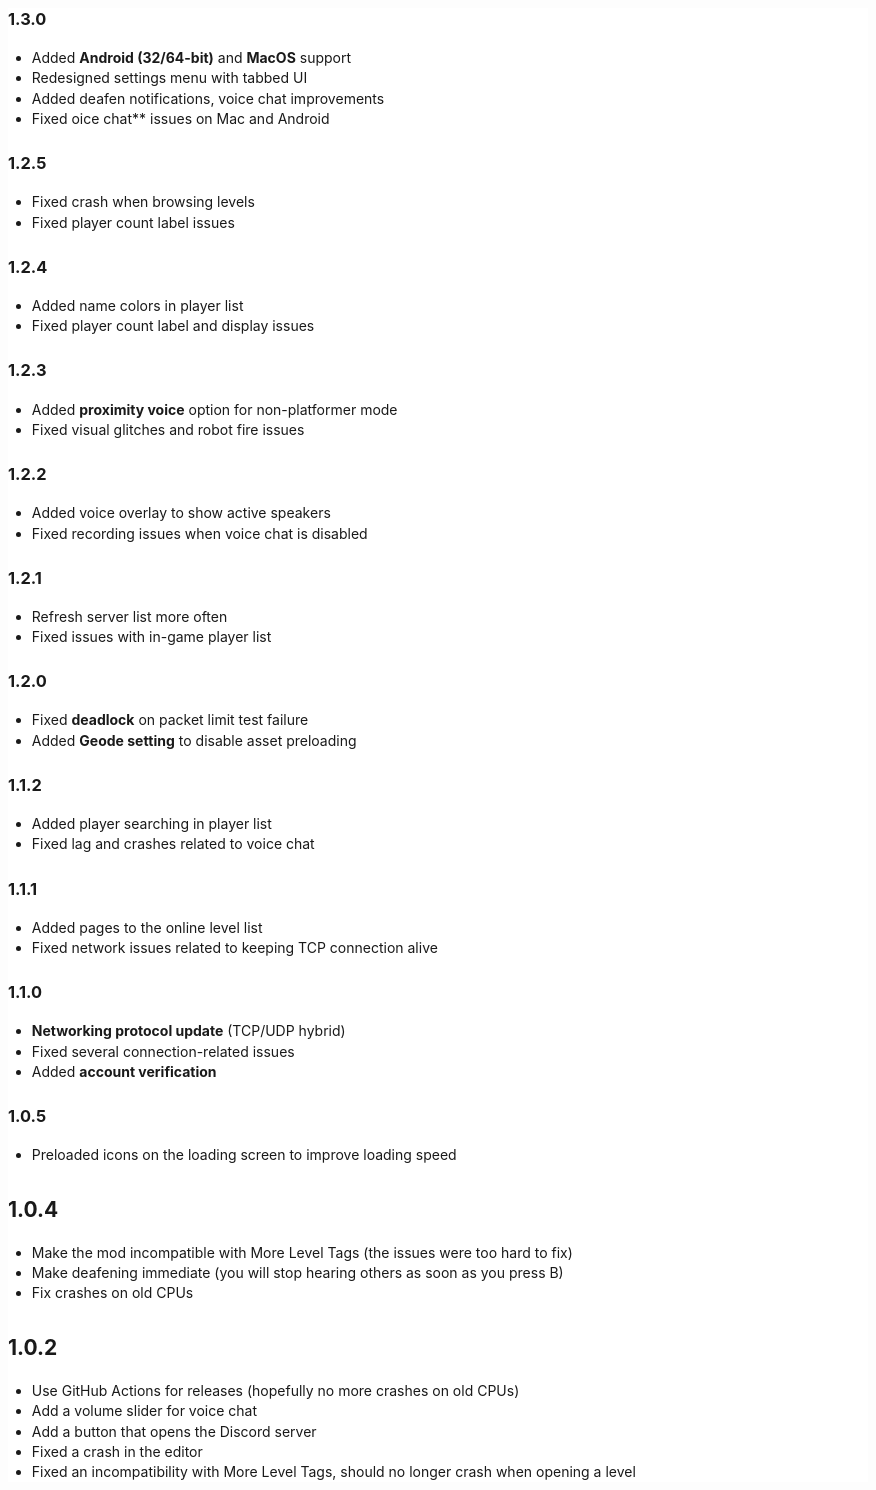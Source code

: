 ### 1.3.0
- Added **Android (32/64-bit)** and **MacOS** support
- Redesigned settings menu with tabbed UI
- Added deafen notifications, voice chat improvements
- Fixed oice chat** issues on Mac and Android

### 1.2.5
- Fixed crash when browsing levels
- Fixed player count label issues

### 1.2.4
- Added name colors in player list
- Fixed player count label and display issues

### 1.2.3
- Added **proximity voice** option for non-platformer mode
- Fixed visual glitches and robot fire issues

### 1.2.2
- Added voice overlay to show active speakers
- Fixed recording issues when voice chat is disabled

### 1.2.1
- Refresh server list more often
- Fixed issues with in-game player list

### 1.2.0
- Fixed **deadlock** on packet limit test failure
- Added **Geode setting** to disable asset preloading

### 1.1.2
- Added player searching in player list
- Fixed lag and crashes related to voice chat

### 1.1.1
- Added pages to the online level list
- Fixed network issues related to keeping TCP connection alive

### 1.1.0
- **Networking protocol update** (TCP/UDP hybrid)
- Fixed several connection-related issues
- Added **account verification**

### 1.0.5
- Preloaded icons on the loading screen to improve loading speed

## 1.0.4
- Make the mod incompatible with More Level Tags (the issues were too hard to fix)
- Make deafening immediate (you will stop hearing others as soon as you press B)
- Fix crashes on old CPUs

## 1.0.2
- Use GitHub Actions for releases (hopefully no more crashes on old CPUs)
- Add a volume slider for voice chat
- Add a button that opens the Discord server
- Fixed a crash in the editor
- Fixed an incompatibility with More Level Tags, should no longer crash when opening a level
